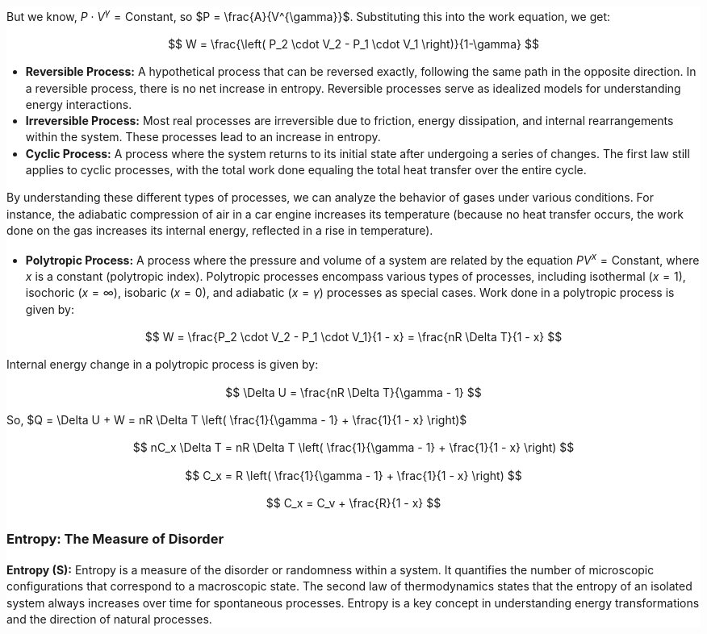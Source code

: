 But we know, $P \cdot V^{\gamma} = \text{Constant}$, so $P = \frac{A}{V^{\gamma}}$. Substituting this into the work equation, we get:

$$
W = \frac{\left( P_2 \cdot V_2 - P_1 \cdot V_1 \right)}{1-\gamma}
$$

* **Reversible Process:**  A hypothetical process that can be reversed exactly, following the same path in the opposite direction. In a reversible process, there is no net increase in entropy. Reversible processes serve as idealized models for understanding energy interactions.
* **Irreversible Process:**  Most real processes are irreversible due to friction, energy dissipation, and internal rearrangements within the system. These processes lead to an increase in entropy.
* **Cyclic Process:**  A process where the system returns to its initial state after undergoing a series of changes. The first law still applies to cyclic processes, with the total work done equaling the total heat transfer over the entire cycle.

By understanding these different types of processes, we can analyze the behavior of gases under various conditions. For instance, the adiabatic compression of air in a car engine increases its temperature (because no heat transfer occurs, the work done on the gas increases its internal energy, reflected in a rise in temperature).

* **Polytropic Process:**  A process where the pressure and volume of a system are related by the equation $PV^x = \text{Constant}$, where $x$ is a constant (polytropic index). Polytropic processes encompass various types of processes, including isothermal ($x = 1$), isochoric ($x = \infty$), isobaric ($x = 0$), and adiabatic ($x = \gamma$) processes as special cases. Work done in a polytropic process is given by:

$$
W = \frac{P_2 \cdot V_2 - P_1 \cdot V_1}{1 - x} = \frac{nR \Delta T}{1 - x}
$$

Internal energy change in a polytropic process is given by:

$$
\Delta U = \frac{nR \Delta T}{\gamma - 1}
$$

So, $Q = \Delta U + W = nR \Delta T \left( \frac{1}{\gamma - 1} + \frac{1}{1 - x} \right)$

$$
nC_x \Delta T = nR \Delta T \left( \frac{1}{\gamma - 1} + \frac{1}{1 - x} \right)
$$

$$
C_x = R \left( \frac{1}{\gamma - 1} + \frac{1}{1 - x} \right)
$$

$$
C_x = C_v + \frac{R}{1 - x}
$$

### Entropy: The Measure of Disorder

**Entropy (S):**  Entropy is a measure of the disorder or randomness within a system. It quantifies the number of microscopic configurations that correspond to a macroscopic state. The second law of thermodynamics states that the entropy of an isolated system always increases over time for spontaneous processes. Entropy is a key concept in understanding energy transformations and the direction of natural processes.
